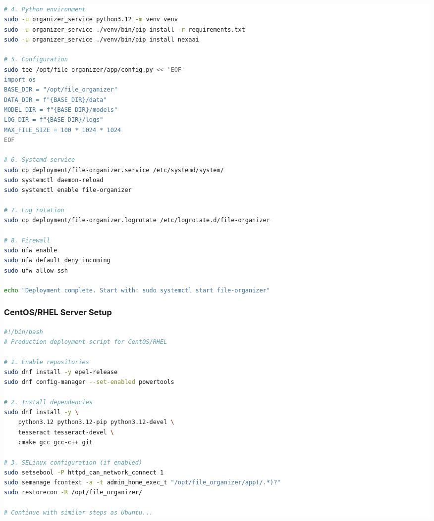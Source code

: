 ```bash
# 4. Python environment
sudo -u organizer_service python3.12 -m venv venv
sudo -u organizer_service ./venv/bin/pip install -r requirements.txt
sudo -u organizer_service ./venv/bin/pip install nexaai

# 5. Configuration
sudo tee /opt/file_organizer/app/config.py << 'EOF'
import os
BASE_DIR = "/opt/file_organizer"
DATA_DIR = f"{BASE_DIR}/data"
MODEL_DIR = f"{BASE_DIR}/models"
LOG_DIR = f"{BASE_DIR}/logs"
MAX_FILE_SIZE = 100 * 1024 * 1024
EOF

# 6. Systemd service
sudo cp deployment/file-organizer.service /etc/systemd/system/
sudo systemctl daemon-reload
sudo systemctl enable file-organizer

# 7. Log rotation
sudo cp deployment/file-organizer.logrotate /etc/logrotate.d/file-organizer

# 8. Firewall
sudo ufw enable
sudo ufw default deny incoming
sudo ufw allow ssh

echo "Deployment complete. Start with: sudo systemctl start file-organizer"
```

### CentOS/RHEL Server Setup
```bash
#!/bin/bash
# Production deployment script for CentOS/RHEL

# 1. Enable repositories
sudo dnf install -y epel-release
sudo dnf config-manager --set-enabled powertools

# 2. Install dependencies
sudo dnf install -y \
    python3.12 python3.12-pip python3.12-devel \
    tesseract tesseract-devel \
    cmake gcc gcc-c++ git

# 3. SELinux configuration (if enabled)
sudo setsebool -P httpd_can_network_connect 1
sudo semanage fcontext -a -t admin_home_exec_t "/opt/file_organizer/app(/.*)?"
sudo restorecon -R /opt/file_organizer/

# Continue with similar steps as Ubuntu...
```
